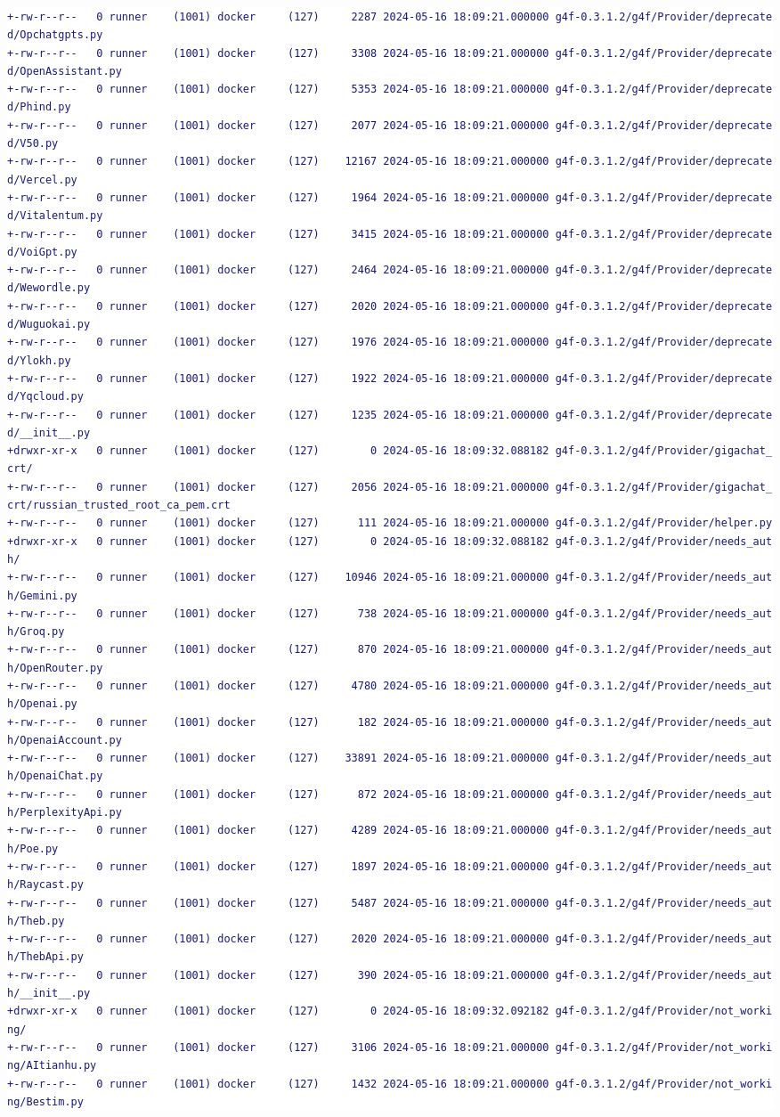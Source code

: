 ```diff
+-rw-r--r--   0 runner    (1001) docker     (127)     2287 2024-05-16 18:09:21.000000 g4f-0.3.1.2/g4f/Provider/deprecated/Opchatgpts.py
+-rw-r--r--   0 runner    (1001) docker     (127)     3308 2024-05-16 18:09:21.000000 g4f-0.3.1.2/g4f/Provider/deprecated/OpenAssistant.py
+-rw-r--r--   0 runner    (1001) docker     (127)     5353 2024-05-16 18:09:21.000000 g4f-0.3.1.2/g4f/Provider/deprecated/Phind.py
+-rw-r--r--   0 runner    (1001) docker     (127)     2077 2024-05-16 18:09:21.000000 g4f-0.3.1.2/g4f/Provider/deprecated/V50.py
+-rw-r--r--   0 runner    (1001) docker     (127)    12167 2024-05-16 18:09:21.000000 g4f-0.3.1.2/g4f/Provider/deprecated/Vercel.py
+-rw-r--r--   0 runner    (1001) docker     (127)     1964 2024-05-16 18:09:21.000000 g4f-0.3.1.2/g4f/Provider/deprecated/Vitalentum.py
+-rw-r--r--   0 runner    (1001) docker     (127)     3415 2024-05-16 18:09:21.000000 g4f-0.3.1.2/g4f/Provider/deprecated/VoiGpt.py
+-rw-r--r--   0 runner    (1001) docker     (127)     2464 2024-05-16 18:09:21.000000 g4f-0.3.1.2/g4f/Provider/deprecated/Wewordle.py
+-rw-r--r--   0 runner    (1001) docker     (127)     2020 2024-05-16 18:09:21.000000 g4f-0.3.1.2/g4f/Provider/deprecated/Wuguokai.py
+-rw-r--r--   0 runner    (1001) docker     (127)     1976 2024-05-16 18:09:21.000000 g4f-0.3.1.2/g4f/Provider/deprecated/Ylokh.py
+-rw-r--r--   0 runner    (1001) docker     (127)     1922 2024-05-16 18:09:21.000000 g4f-0.3.1.2/g4f/Provider/deprecated/Yqcloud.py
+-rw-r--r--   0 runner    (1001) docker     (127)     1235 2024-05-16 18:09:21.000000 g4f-0.3.1.2/g4f/Provider/deprecated/__init__.py
+drwxr-xr-x   0 runner    (1001) docker     (127)        0 2024-05-16 18:09:32.088182 g4f-0.3.1.2/g4f/Provider/gigachat_crt/
+-rw-r--r--   0 runner    (1001) docker     (127)     2056 2024-05-16 18:09:21.000000 g4f-0.3.1.2/g4f/Provider/gigachat_crt/russian_trusted_root_ca_pem.crt
+-rw-r--r--   0 runner    (1001) docker     (127)      111 2024-05-16 18:09:21.000000 g4f-0.3.1.2/g4f/Provider/helper.py
+drwxr-xr-x   0 runner    (1001) docker     (127)        0 2024-05-16 18:09:32.088182 g4f-0.3.1.2/g4f/Provider/needs_auth/
+-rw-r--r--   0 runner    (1001) docker     (127)    10946 2024-05-16 18:09:21.000000 g4f-0.3.1.2/g4f/Provider/needs_auth/Gemini.py
+-rw-r--r--   0 runner    (1001) docker     (127)      738 2024-05-16 18:09:21.000000 g4f-0.3.1.2/g4f/Provider/needs_auth/Groq.py
+-rw-r--r--   0 runner    (1001) docker     (127)      870 2024-05-16 18:09:21.000000 g4f-0.3.1.2/g4f/Provider/needs_auth/OpenRouter.py
+-rw-r--r--   0 runner    (1001) docker     (127)     4780 2024-05-16 18:09:21.000000 g4f-0.3.1.2/g4f/Provider/needs_auth/Openai.py
+-rw-r--r--   0 runner    (1001) docker     (127)      182 2024-05-16 18:09:21.000000 g4f-0.3.1.2/g4f/Provider/needs_auth/OpenaiAccount.py
+-rw-r--r--   0 runner    (1001) docker     (127)    33891 2024-05-16 18:09:21.000000 g4f-0.3.1.2/g4f/Provider/needs_auth/OpenaiChat.py
+-rw-r--r--   0 runner    (1001) docker     (127)      872 2024-05-16 18:09:21.000000 g4f-0.3.1.2/g4f/Provider/needs_auth/PerplexityApi.py
+-rw-r--r--   0 runner    (1001) docker     (127)     4289 2024-05-16 18:09:21.000000 g4f-0.3.1.2/g4f/Provider/needs_auth/Poe.py
+-rw-r--r--   0 runner    (1001) docker     (127)     1897 2024-05-16 18:09:21.000000 g4f-0.3.1.2/g4f/Provider/needs_auth/Raycast.py
+-rw-r--r--   0 runner    (1001) docker     (127)     5487 2024-05-16 18:09:21.000000 g4f-0.3.1.2/g4f/Provider/needs_auth/Theb.py
+-rw-r--r--   0 runner    (1001) docker     (127)     2020 2024-05-16 18:09:21.000000 g4f-0.3.1.2/g4f/Provider/needs_auth/ThebApi.py
+-rw-r--r--   0 runner    (1001) docker     (127)      390 2024-05-16 18:09:21.000000 g4f-0.3.1.2/g4f/Provider/needs_auth/__init__.py
+drwxr-xr-x   0 runner    (1001) docker     (127)        0 2024-05-16 18:09:32.092182 g4f-0.3.1.2/g4f/Provider/not_working/
+-rw-r--r--   0 runner    (1001) docker     (127)     3106 2024-05-16 18:09:21.000000 g4f-0.3.1.2/g4f/Provider/not_working/AItianhu.py
+-rw-r--r--   0 runner    (1001) docker     (127)     1432 2024-05-16 18:09:21.000000 g4f-0.3.1.2/g4f/Provider/not_working/Bestim.py
```